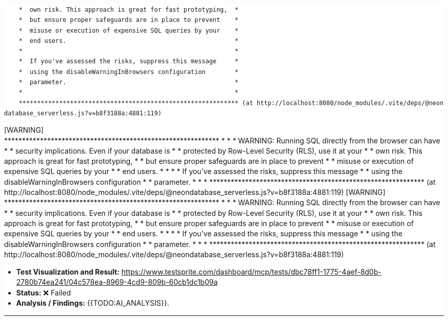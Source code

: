         *  own risk. This approach is great for fast prototyping,  *
        *  but ensure proper safeguards are in place to prevent    *
        *  misuse or execution of expensive SQL queries by your    *
        *  end users.                                              *
        *                                                          *
        *  If you've assessed the risks, suppress this message     *
        *  using the disableWarningInBrowsers configuration        *
        *  parameter.                                              *
        *                                                          *
        ************************************************************ (at http://localhost:8080/node_modules/.vite/deps/@neondatabase_serverless.js?v=b8f3188a:4881:119)
[WARNING]           
        ************************************************************
        *                                                          *
        *  WARNING: Running SQL directly from the browser can have *
        *  security implications. Even if your database is         *
        *  protected by Row-Level Security (RLS), use it at your   *
        *  own risk. This approach is great for fast prototyping,  *
        *  but ensure proper safeguards are in place to prevent    *
        *  misuse or execution of expensive SQL queries by your    *
        *  end users.                                              *
        *                                                          *
        *  If you've assessed the risks, suppress this message     *
        *  using the disableWarningInBrowsers configuration        *
        *  parameter.                                              *
        *                                                          *
        ************************************************************ (at http://localhost:8080/node_modules/.vite/deps/@neondatabase_serverless.js?v=b8f3188a:4881:119)
[WARNING]           
        ************************************************************
        *                                                          *
        *  WARNING: Running SQL directly from the browser can have *
        *  security implications. Even if your database is         *
        *  protected by Row-Level Security (RLS), use it at your   *
        *  own risk. This approach is great for fast prototyping,  *
        *  but ensure proper safeguards are in place to prevent    *
        *  misuse or execution of expensive SQL queries by your    *
        *  end users.                                              *
        *                                                          *
        *  If you've assessed the risks, suppress this message     *
        *  using the disableWarningInBrowsers configuration        *
        *  parameter.                                              *
        *                                                          *
        ************************************************************ (at http://localhost:8080/node_modules/.vite/deps/@neondatabase_serverless.js?v=b8f3188a:4881:119)
- **Test Visualization and Result:** https://www.testsprite.com/dashboard/mcp/tests/dbc78ff1-1775-4aef-8d0b-2780b74ea241/04c578ea-8969-4cd9-809b-60cb1dc1b09a
- **Status:** ❌ Failed
- **Analysis / Findings:** {{TODO:AI_ANALYSIS}}.
---
